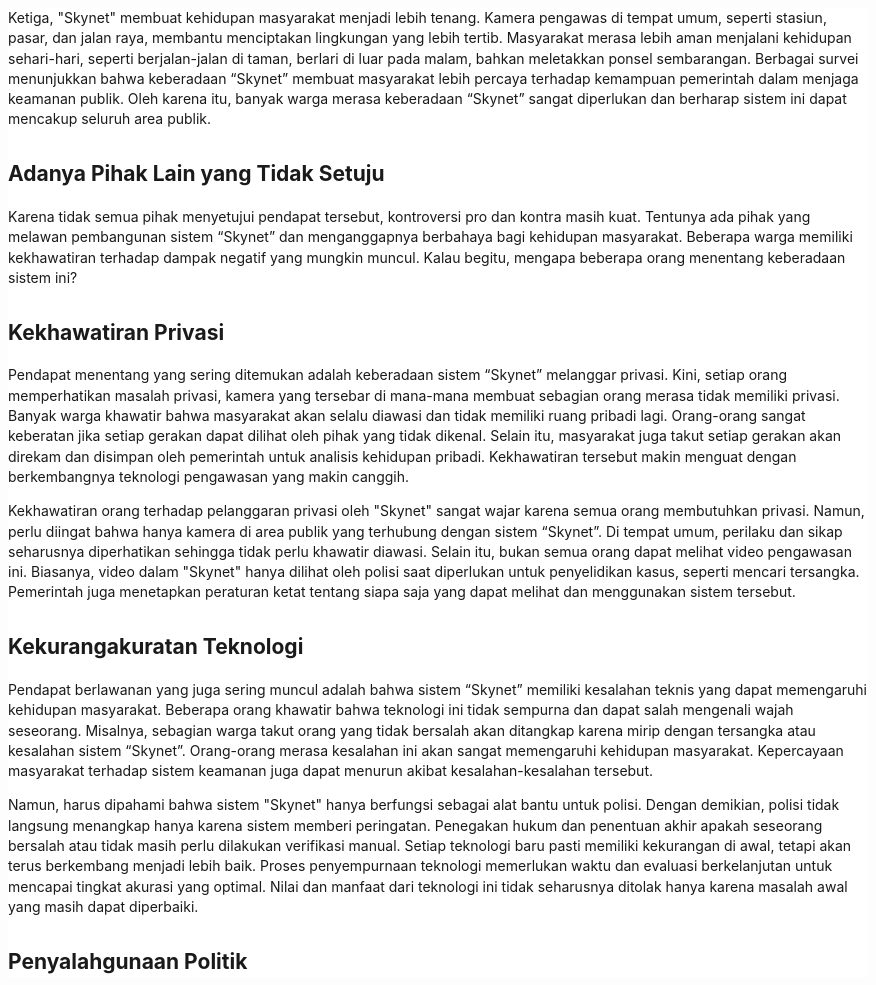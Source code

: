 Ketiga, "Skynet" membuat kehidupan masyarakat menjadi lebih tenang. Kamera pengawas di tempat umum, seperti stasiun, pasar, dan jalan raya, membantu menciptakan lingkungan yang lebih tertib. Masyarakat merasa lebih aman menjalani kehidupan sehari-hari, seperti berjalan-jalan di taman, berlari di luar pada malam, bahkan meletakkan ponsel sembarangan. Berbagai survei menunjukkan bahwa keberadaan “Skynet” membuat masyarakat lebih percaya terhadap kemampuan pemerintah dalam menjaga keamanan publik. Oleh karena itu, banyak warga merasa keberadaan “Skynet” sangat diperlukan dan berharap sistem ini dapat mencakup seluruh area publik.

## Adanya Pihak Lain yang Tidak Setuju

Karena tidak semua pihak menyetujui pendapat tersebut, kontroversi pro dan kontra masih kuat. Tentunya ada pihak yang melawan pembangunan sistem “Skynet” dan menganggapnya berbahaya bagi kehidupan masyarakat. Beberapa warga memiliki kekhawatiran terhadap dampak negatif yang mungkin muncul. Kalau begitu, mengapa beberapa orang menentang keberadaan sistem ini?

## Kekhawatiran Privasi

Pendapat menentang yang sering ditemukan adalah keberadaan sistem “Skynet” melanggar privasi. Kini, setiap orang memperhatikan masalah privasi, kamera yang tersebar di mana-mana membuat sebagian orang merasa tidak memiliki privasi. Banyak warga khawatir bahwa masyarakat akan selalu diawasi dan tidak memiliki ruang pribadi lagi. Orang-orang sangat keberatan jika setiap gerakan dapat dilihat oleh pihak yang tidak dikenal. Selain itu, masyarakat juga takut setiap gerakan akan direkam dan disimpan oleh pemerintah untuk analisis kehidupan pribadi. Kekhawatiran tersebut makin menguat dengan berkembangnya teknologi pengawasan yang makin canggih.

Kekhawatiran orang terhadap pelanggaran privasi oleh "Skynet" sangat wajar karena semua orang membutuhkan privasi. Namun, perlu diingat bahwa hanya kamera di area publik yang terhubung dengan sistem “Skynet”. Di tempat umum, perilaku dan sikap seharusnya diperhatikan sehingga tidak perlu khawatir diawasi. Selain itu, bukan semua orang dapat melihat video pengawasan ini. Biasanya, video dalam "Skynet" hanya dilihat oleh polisi saat diperlukan untuk penyelidikan kasus, seperti mencari tersangka. Pemerintah juga menetapkan peraturan ketat tentang siapa saja yang dapat melihat dan menggunakan sistem tersebut.

## Kekurangakuratan Teknologi

Pendapat berlawanan yang juga sering muncul adalah bahwa sistem “Skynet” memiliki kesalahan teknis yang dapat memengaruhi kehidupan masyarakat. Beberapa orang khawatir bahwa teknologi ini tidak sempurna dan dapat salah mengenali wajah seseorang. Misalnya, sebagian warga takut orang yang tidak bersalah akan ditangkap karena mirip dengan tersangka atau kesalahan sistem “Skynet”. Orang-orang merasa kesalahan ini akan sangat memengaruhi kehidupan masyarakat. Kepercayaan masyarakat terhadap sistem keamanan juga dapat menurun akibat kesalahan-kesalahan tersebut.

Namun, harus dipahami bahwa sistem "Skynet" hanya berfungsi sebagai alat bantu untuk polisi. Dengan demikian, polisi tidak langsung menangkap hanya karena sistem memberi peringatan. Penegakan hukum dan penentuan akhir apakah seseorang bersalah atau tidak masih perlu dilakukan verifikasi manual. Setiap teknologi baru pasti memiliki kekurangan di awal, tetapi akan terus berkembang menjadi lebih baik. Proses penyempurnaan teknologi memerlukan waktu dan evaluasi berkelanjutan untuk mencapai tingkat akurasi yang optimal. Nilai dan manfaat dari teknologi ini tidak seharusnya ditolak hanya karena masalah awal yang masih dapat diperbaiki.

## Penyalahgunaan Politik
